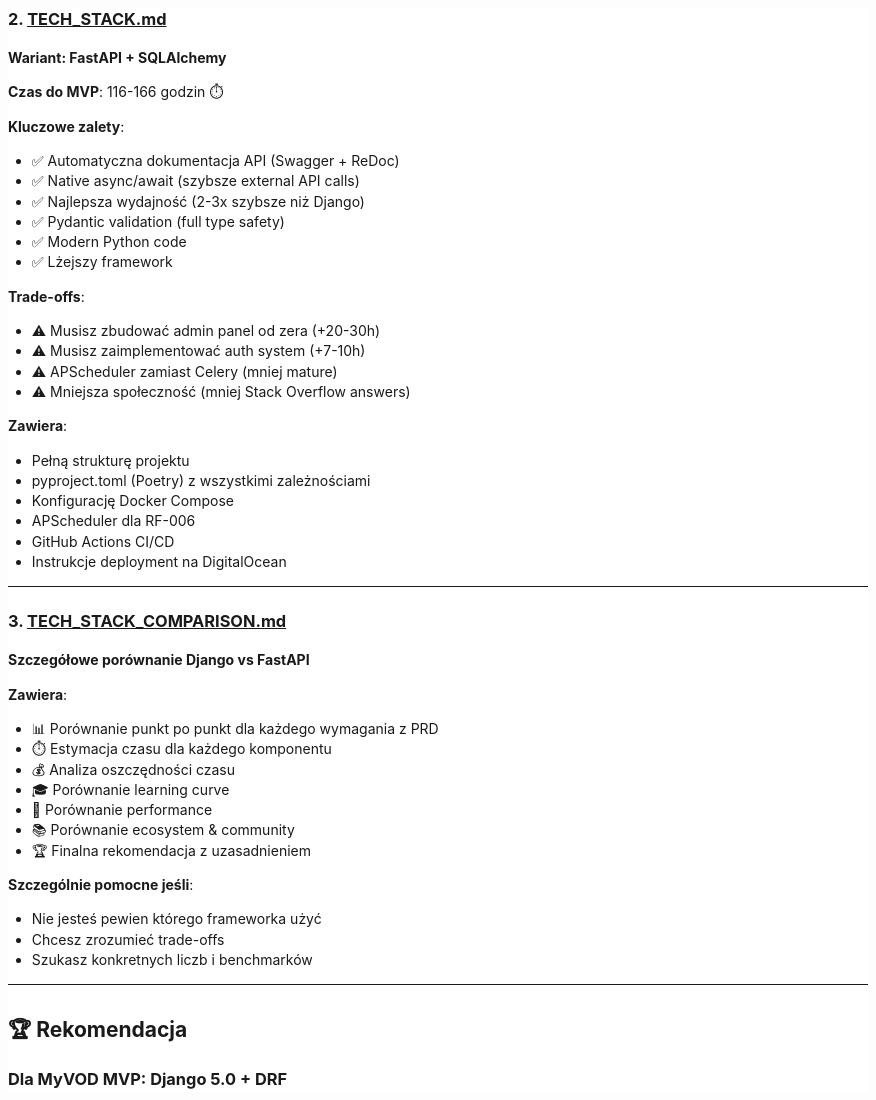 ### 2. [TECH_STACK.md](./TECH_STACK.md)
**Wariant: FastAPI + SQLAlchemy**

**Czas do MVP**: 116-166 godzin ⏱️

**Kluczowe zalety**:
- ✅ Automatyczna dokumentacja API (Swagger + ReDoc)
- ✅ Native async/await (szybsze external API calls)
- ✅ Najlepsza wydajność (2-3x szybsze niż Django)
- ✅ Pydantic validation (full type safety)
- ✅ Modern Python code
- ✅ Lżejszy framework

**Trade-offs**:
- ⚠️ Musisz zbudować admin panel od zera (+20-30h)
- ⚠️ Musisz zaimplementować auth system (+7-10h)
- ⚠️ APScheduler zamiast Celery (mniej mature)
- ⚠️ Mniejsza społeczność (mniej Stack Overflow answers)

**Zawiera**:
- Pełną strukturę projektu
- pyproject.toml (Poetry) z wszystkimi zależnościami
- Konfigurację Docker Compose
- APScheduler dla RF-006
- GitHub Actions CI/CD
- Instrukcje deployment na DigitalOcean

---

### 3. [TECH_STACK_COMPARISON.md](./TECH_STACK_COMPARISON.md)
**Szczegółowe porównanie Django vs FastAPI**

**Zawiera**:
- 📊 Porównanie punkt po punkt dla każdego wymagania z PRD
- ⏱️ Estymacja czasu dla każdego komponentu
- 💰 Analiza oszczędności czasu
- 🎓 Porównanie learning curve
- 🚀 Porównanie performance
- 📚 Porównanie ecosystem & community
- 🏆 Finalna rekomendacja z uzasadnieniem

**Szczególnie pomocne jeśli**:
- Nie jesteś pewien którego frameworka użyć
- Chcesz zrozumieć trade-offs
- Szukasz konkretnych liczb i benchmarków

---

## 🏆 Rekomendacja

### Dla MyVOD MVP: **Django 5.0 + DRF**
